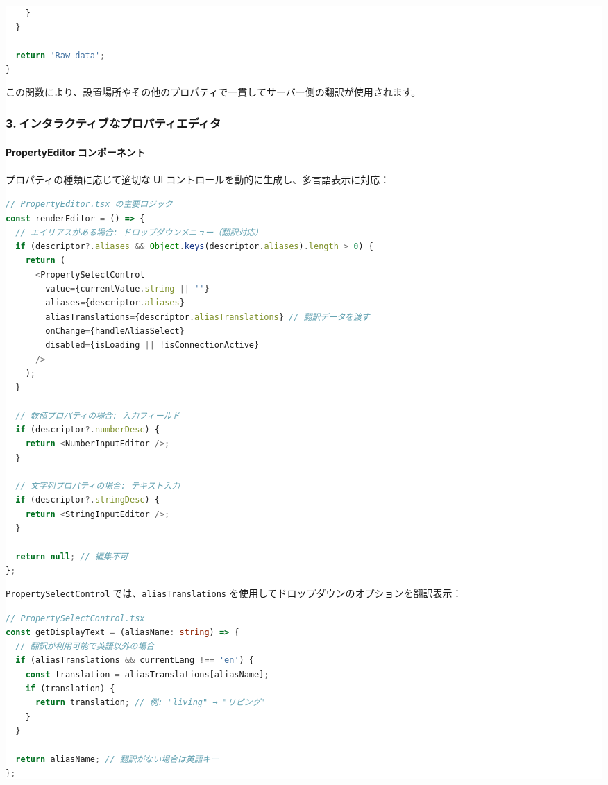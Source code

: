 ```typescript
    }
  }

  return 'Raw data';
}
```

この関数により、設置場所やその他のプロパティで一貫してサーバー側の翻訳が使用されます。

### 3. インタラクティブなプロパティエディタ

#### PropertyEditor コンポーネント

プロパティの種類に応じて適切な UI コントロールを動的に生成し、多言語表示に対応：

```typescript
// PropertyEditor.tsx の主要ロジック
const renderEditor = () => {
  // エイリアスがある場合: ドロップダウンメニュー（翻訳対応）
  if (descriptor?.aliases && Object.keys(descriptor.aliases).length > 0) {
    return (
      <PropertySelectControl
        value={currentValue.string || ''}
        aliases={descriptor.aliases}
        aliasTranslations={descriptor.aliasTranslations} // 翻訳データを渡す
        onChange={handleAliasSelect}
        disabled={isLoading || !isConnectionActive}
      />
    );
  }
  
  // 数値プロパティの場合: 入力フィールド
  if (descriptor?.numberDesc) {
    return <NumberInputEditor />;
  }
  
  // 文字列プロパティの場合: テキスト入力
  if (descriptor?.stringDesc) {
    return <StringInputEditor />;
  }
  
  return null; // 編集不可
};
```

`PropertySelectControl` では、`aliasTranslations` を使用してドロップダウンのオプションを翻訳表示：

```typescript
// PropertySelectControl.tsx
const getDisplayText = (aliasName: string) => {
  // 翻訳が利用可能で英語以外の場合
  if (aliasTranslations && currentLang !== 'en') {
    const translation = aliasTranslations[aliasName];
    if (translation) {
      return translation; // 例: "living" → "リビング"
    }
  }
  
  return aliasName; // 翻訳がない場合は英語キー
};
```
